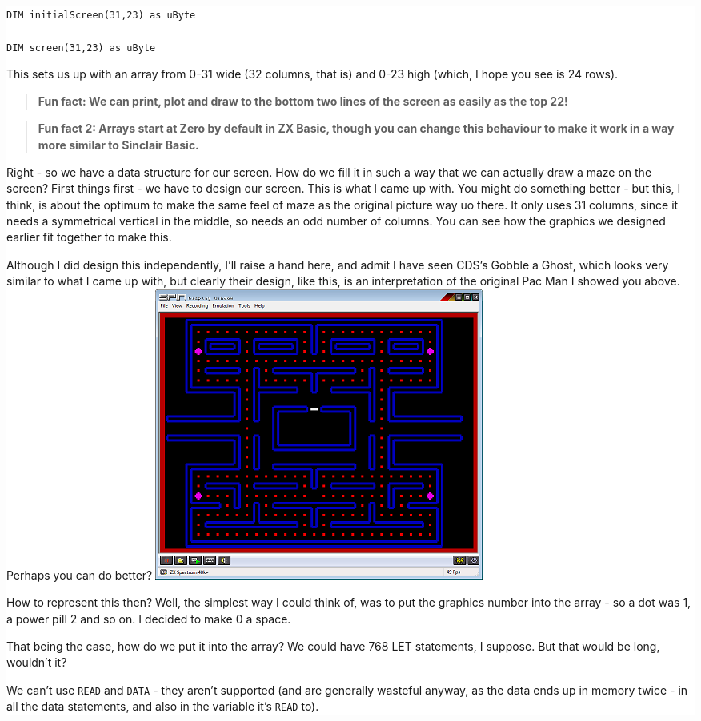 ```basic
DIM initialScreen(31,23) as uByte

DIM screen(31,23) as uByte
```

This sets us up with an array from 0-31 wide (32 columns, that is) and 0-23 high (which, I hope you see is 24 rows).

> **Fun fact: We can print, plot and draw to the bottom two lines of the screen as easily as the top 22!**

> **Fun fact 2: Arrays start at Zero by default in ZX Basic, though you can change this behaviour to make it work in a way more similar to Sinclair Basic.**

Right - so we have a data structure for our screen. How do we fill it in such a way that we can actually draw a maze on the screen? First things first - we have to design our screen. This is what I came up with. You might do something better - but this, I think, is about the optimum to make the same feel of maze as the original picture way uo there. It only uses 31 columns, since it needs a symmetrical vertical in the middle, so needs an odd number of columns. You can see how the graphics we designed earlier fit together to make this.

Although I did design this independently, I’ll raise a hand here, and admit I have seen CDS’s Gobble a Ghost, which looks very similar to what I came up with, but clearly their design, like this, is an interpretation of the original Pac Man I showed you above. Perhaps you can do better?
![game](./game1.png)

How to represent this then? Well, the simplest way I could think of, was to put the graphics number into the array - so a dot was 1, a power pill 2 and so on. I decided to make 0 a space.

That being the case, how do we put it into the array? We could have 768 LET statements, I suppose. But that would be long, wouldn’t it?

We can’t use ```READ``` and ```DATA``` - they aren’t supported (and are generally wasteful anyway, as the data ends up in memory twice - in all the data statements, and also in the variable it’s ```READ``` to).
